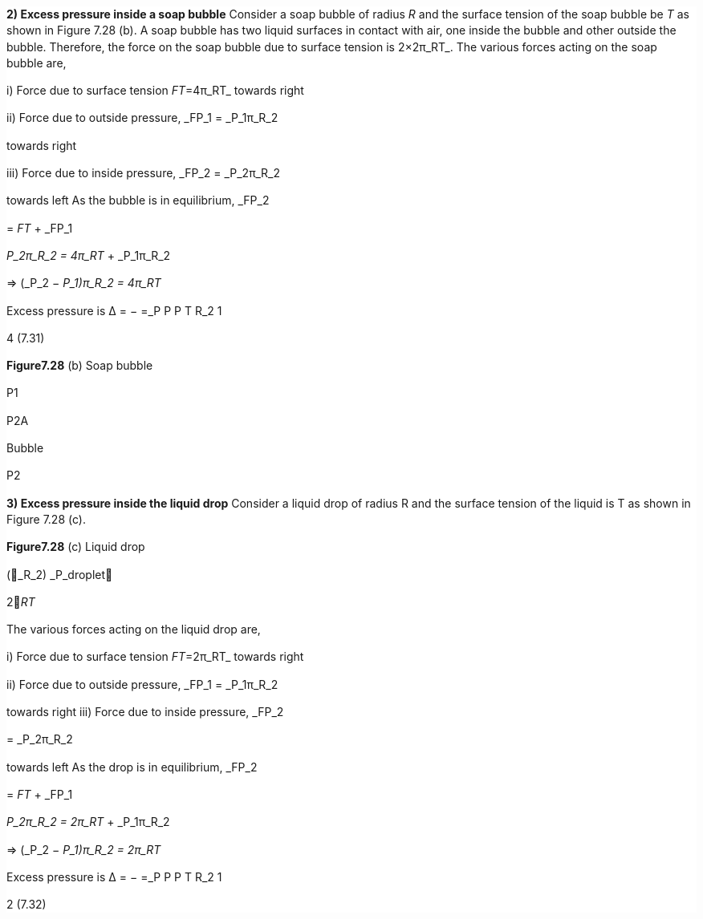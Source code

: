 **2) Excess pressure inside a soap bubble** Consider a soap bubble of radius _R_ and the surface tension of the soap bubble be _T_ as shown in Figure 7.28 (b). A soap bubble has two liquid surfaces in contact with air, one inside the bubble and other outside the bubble. Therefore, the force on the soap bubble due to surface tension is 2×2π_RT_. The various forces acting on the soap bubble are,

i) Force due to surface tension _FT_\=4π_RT_ towards right

ii) Force due to outside pressure, _FP_1 = _P_1π_R_2

towards right

iii) Force due to inside pressure, _FP_2 = _P_2π_R_2

towards left As the bubble is in equilibrium, _FP_2

\= _FT_ \+ _FP_1

_P_2π_R_2 = 4π_RT_ \+ _P_1π_R_2

⇒ (_P_2 − _P_1)π_R_2 = 4π_RT_

Excess pressure is ∆ = − =_P P P T R_2 1

4 (7.31)  

**Figure7.28** (b) Soap bubble

P1

P2A

Bubble

P2

**3) Excess pressure inside the liquid drop** Consider a liquid drop of radius R and the surface tension of the liquid is T as shown in Figure 7.28 (c).

**Figure7.28** (c) Liquid drop

(_R_2) _P_droplet

2_RT_

The various forces acting on the liquid drop are,

i) Force due to surface tension _FT_\=2π_RT_ towards right

ii) Force due to outside pressure, _FP_1 = _P_1π_R_2

towards right iii) Force due to inside pressure, _FP_2

\= _P_2π_R_2

towards left As the drop is in equilibrium, _FP_2

\= _FT_ \+ _FP_1

_P_2π_R_2 = 2π_RT_ \+ _P_1π_R_2

⇒ (_P_2 − _P_1)π_R_2 = 2π_RT_

Excess pressure is ∆ = − =_P P P T R_2 1

2 (7.32)
